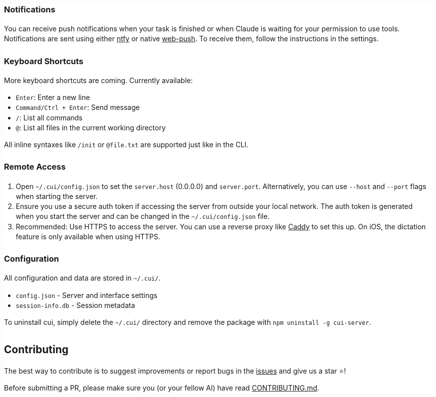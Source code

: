 ### Notifications

You can receive push notifications when your task is finished or when Claude is waiting for your permission to use tools. Notifications are sent using either [ntfy](https://ntfy.sh/) or native [web-push](https://www.npmjs.com/package/web-push). To receive them, follow the instructions in the settings.

### Keyboard Shortcuts

More keyboard shortcuts are coming. Currently available:

- `Enter`: Enter a new line
- `Command/Ctrl + Enter`: Send message
- `/`: List all commands
- `@`: List all files in the current working directory

All inline syntaxes like `/init` or `@file.txt` are supported just like in the CLI.

### Remote Access

1. Open `~/.cui/config.json` to set the `server.host` (0.0.0.0) and `server.port`. Alternatively, you can use `--host` and `--port` flags when starting the server.
2. Ensure you use a secure auth token if accessing the server from outside your local network. The auth token is generated when you start the server and can be changed in the `~/.cui/config.json` file.
3. Recommended: Use HTTPS to access the server. You can use a reverse proxy like [Caddy](https://caddyserver.com/) to set this up. On iOS, the dictation feature is only available when using HTTPS.

### Configuration

All configuration and data are stored in `~/.cui/`.

- `config.json` - Server and interface settings
- `session-info.db` - Session metadata

To uninstall cui, simply delete the `~/.cui/` directory and remove the package with `npm uninstall -g cui-server`.

## Contributing

The best way to contribute is to suggest improvements or report bugs in the [issues](https://github.com/BMPixel/cui/issues) and give us a star ⭐!

Before submitting a PR, please make sure you (or your fellow AI) have read [CONTRIBUTING.md](CONTRIBUTING.md).
